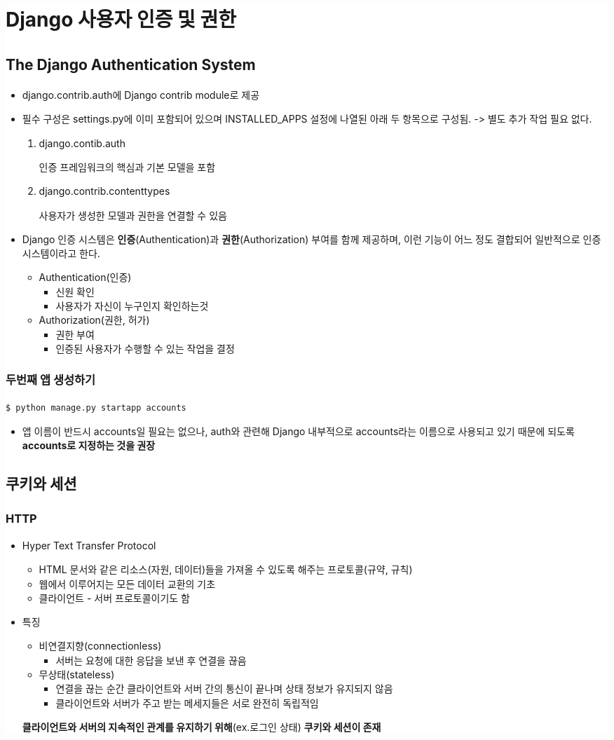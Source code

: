 # Django 사용자 인증 및 권한

## The Django Authentication System

- django.contrib.auth에 Django contrib module로 제공

- 필수 구성은 settings.py에 이미 포함되어 있으며 INSTALLED_APPS 설정에 나열된 아래 두 항목으로 구성됨. -> 별도 추가 작업 필요 없다.

  1. django.contib.auth

     인증 프레임워크의 핵심과 기본 모델을 포함

  2. django.contrib.contenttypes

     사용자가 생성한 모델과 권한을 연결할 수 있음

- Django 인증 시스템은 **인증**(Authentication)과 **권한**(Authorization) 부여를 함께 제공하며, 이런 기능이 어느 정도 결합되어 일반적으로 인증시스템이라고 한다.
  - Authentication(인증)
    - 신원 확인
    - 사용자가 자신이 누구인지 확인하는것
  - Authorization(권한, 허가)
    - 권한 부여
    - 인증된 사용자가 수행할 수 있는 작업을 결정

### 두번째 앱 생성하기

```bash
$ python manage.py startapp accounts
```

- 앱 이름이 반드시 accounts일 필요는 없으나, auth와 관련해 Django 내부적으로 accounts라는 이름으로 사용되고 있기 때문에 되도록  **accounts로 지정하는 것을 권장**



## 쿠키와 세션

### HTTP

- Hyper Text Transfer Protocol

  - HTML 문서와 같은 리소스(자원, 데이터)들을 가져올 수 있도록 해주는 프로토콜(규약, 규칙)
  - 웹에서 이루어지는 모든 데이터 교환의 기초
  - 클라이언트 - 서버 프로토콜이기도 함

- 특징

  - 비연결지향(connectionless)
    - 서버는 요청에 대한 응답을 보낸 후 연결을 끊음
  - 무상태(stateless)
    - 연결을 끊는 순간 클라이언트와 서버 간의 통신이 끝나며 상태 정보가 유지되지 않음
    - 클라이언트와 서버가 주고 받는 메세지들은 서로 완전히 독립적임

  **클라이언트와 서버의 지속적인 관계를 유지하기 위해**(ex.로그인 상태) **쿠키와 세션이 존재**
